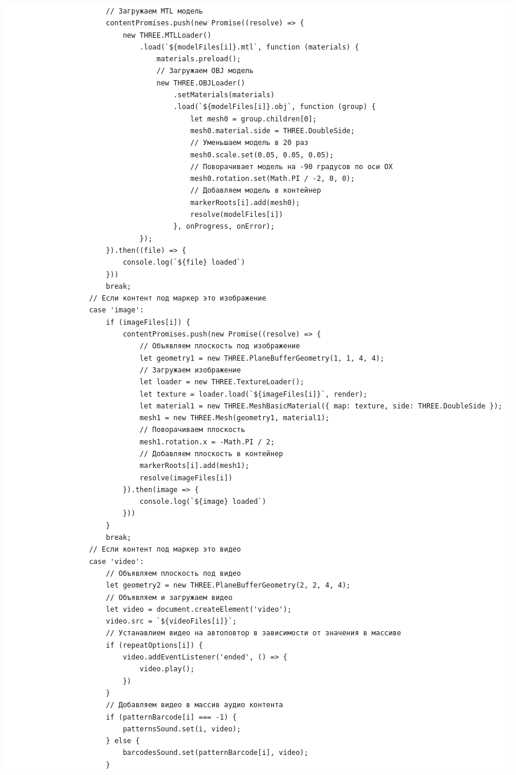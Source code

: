                             // Загружаем MTL модель
                            contentPromises.push(new Promise((resolve) => {
                                new THREE.MTLLoader()
                                    .load(`${modelFiles[i]}.mtl`, function (materials) {
                                        materials.preload();
                                        // Загружаем OBJ модель
                                        new THREE.OBJLoader()
                                            .setMaterials(materials)
                                            .load(`${modelFiles[i]}.obj`, function (group) {
                                                let mesh0 = group.children[0];
                                                mesh0.material.side = THREE.DoubleSide;
                                                // Уменьшаем модель в 20 раз
                                                mesh0.scale.set(0.05, 0.05, 0.05);
                                                // Поворачивает модель на -90 градусов по оси OX
                                                mesh0.rotation.set(Math.PI / -2, 0, 0);
                                                // Добавляем модель в контейнер
                                                markerRoots[i].add(mesh0);
                                                resolve(modelFiles[i])
                                            }, onProgress, onError);
                                    });
                            }).then((file) => {
                                console.log(`${file} loaded`)
                            }))
                            break;
                        // Если контент под маркер это изображение
                        case 'image':
                            if (imageFiles[i]) {
                                contentPromises.push(new Promise((resolve) => {
                                    // Объявляем плоскость под изображение
                                    let geometry1 = new THREE.PlaneBufferGeometry(1, 1, 4, 4);
                                    // Загружаем изображение
                                    let loader = new THREE.TextureLoader();
                                    let texture = loader.load(`${imageFiles[i]}`, render);
                                    let material1 = new THREE.MeshBasicMaterial({ map: texture, side: THREE.DoubleSide });
                                    mesh1 = new THREE.Mesh(geometry1, material1);
                                    // Поворачиваем плоскость
                                    mesh1.rotation.x = -Math.PI / 2;
                                    // Добавляем плоскость в контейнер
                                    markerRoots[i].add(mesh1);
                                    resolve(imageFiles[i])
                                }).then(image => {
                                    console.log(`${image} loaded`)
                                }))
                            }
                            break;
                        // Если контент под маркер это видео
                        case 'video':
                            // Объявляем плоскость под видео
                            let geometry2 = new THREE.PlaneBufferGeometry(2, 2, 4, 4);
                            // Объявляем и загружаем видео
                            let video = document.createElement('video');
                            video.src = `${videoFiles[i]}`;
                            // Устанавлием видео на автоповтор в зависимости от значения в массиве
                            if (repeatOptions[i]) {
                                video.addEventListener('ended', () => {
                                    video.play();
                                })
                            }
                            // Добавляем видео в массив аудио контента
                            if (patternBarcode[i] === -1) {
                                patternsSound.set(i, video);
                            } else {
                                barcodesSound.set(patternBarcode[i], video);
                            }